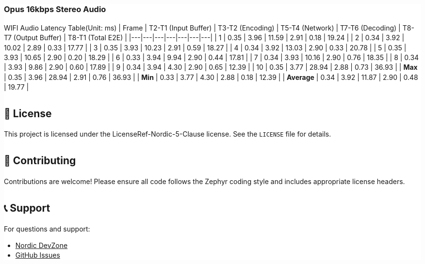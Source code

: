 
### Opus 16kbps Stereo Audio
WIFI Audio Latency Table(Unit: ms)
| Frame | T2-T1 (Input Buffer) | T3-T2 (Encoding) | T5-T4 (Network) | T7-T6 (Decoding) | T8-T7 (Output Buffer) | T8-T1 (Total E2E) |
|---|---|---|---|---|---|---|
| 1 | 0.35 | 3.96 | 11.59 | 2.91 | 0.18 | 19.24 |
| 2 | 0.34 | 3.92 | 10.02 | 2.89 | 0.33 | 17.77 |
| 3 | 0.35 | 3.93 | 10.23 | 2.91 | 0.59 | 18.27 |
| 4 | 0.34 | 3.92 | 13.03 | 2.90 | 0.33 | 20.78 |
| 5 | 0.35 | 3.93 | 10.65 | 2.90 | 0.20 | 18.29 |
| 6 | 0.33 | 3.94 | 9.94 | 2.90 | 0.44 | 17.81 |
| 7 | 0.34 | 3.93 | 10.16 | 2.90 | 0.76 | 18.35 |
| 8 | 0.34 | 3.93 | 9.86 | 2.90 | 0.60 | 17.89 |
| 9 | 0.34 | 3.94 | 4.30 | 2.90 | 0.65 | 12.39 |
| 10 | 0.35 | 3.77 | 28.94 | 2.88 | 0.73 | 36.93 |
| **Max** | 0.35 | 3.96 | 28.94 | 2.91 | 0.76 | 36.93 |
| **Min** | 0.33 | 3.77 | 4.30 | 2.88 | 0.18 | 12.39 |
| **Average** | 0.34 | 3.92 | 11.87 | 2.90 | 0.48 | 19.77 |

## 📄 License

This project is licensed under the LicenseRef-Nordic-5-Clause license. See the `LICENSE` file for details.

## 🤝 Contributing

Contributions are welcome! Please ensure all code follows the Zephyr coding style and includes appropriate license headers.

## 📞 Support

For questions and support:
- [Nordic DevZone](https://devzone.nordicsemi.com/)
- [GitHub Issues](https://github.com/your-repo/nordic_wifi_opus_audio_demo/issues)

